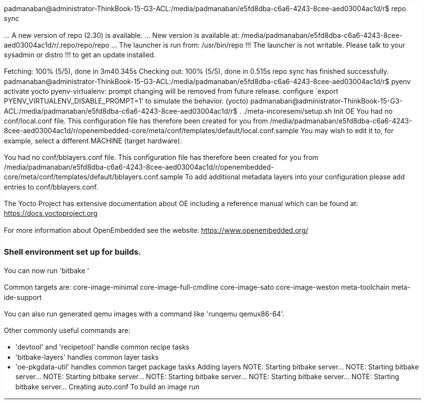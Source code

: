 padmanaban@administrator-ThinkBook-15-G3-ACL:/media/padmanaban/e5fd8dba-c6a6-4243-8cee-aed03004ac1d/r$ repo sync

... A new version of repo (2.30) is available.
... New version is available at: /media/padmanaban/e5fd8dba-c6a6-4243-8cee-aed03004ac1d/r/.repo/repo/repo
... The launcher is run from: /usr/bin/repo
!!! The launcher is not writable.  Please talk to your sysadmin or distro
!!! to get an update installed.

Fetching: 100% (5/5), done in 3m40.345s
Checking out: 100% (5/5), done in 0.515s
repo sync has finished successfully.
padmanaban@administrator-ThinkBook-15-G3-ACL:/media/padmanaban/e5fd8dba-c6a6-4243-8cee-aed03004ac1d/r$ pyenv activate yocto 
pyenv-virtualenv: prompt changing will be removed from future release. configure `export PYENV_VIRTUALENV_DISABLE_PROMPT=1' to simulate the behavior.
(yocto) padmanaban@administrator-ThinkBook-15-G3-ACL:/media/padmanaban/e5fd8dba-c6a6-4243-8cee-aed03004ac1d/r$ . ./meta-incoresemi/setup.sh
Init OE
You had no conf/local.conf file. This configuration file has therefore been
created for you from /media/padmanaban/e5fd8dba-c6a6-4243-8cee-aed03004ac1d/r/openembedded-core/meta/conf/templates/default/local.conf.sample
You may wish to edit it to, for example, select a different MACHINE (target
hardware).

You had no conf/bblayers.conf file. This configuration file has therefore been
created for you from /media/padmanaban/e5fd8dba-c6a6-4243-8cee-aed03004ac1d/r/openembedded-core/meta/conf/templates/default/bblayers.conf.sample
To add additional metadata layers into your configuration please add entries
to conf/bblayers.conf.

The Yocto Project has extensive documentation about OE including a reference
manual which can be found at:
    https://docs.yoctoproject.org

For more information about OpenEmbedded see the website:
    https://www.openembedded.org/


### Shell environment set up for builds. ###

You can now run 'bitbake <target>'

Common targets are:
    core-image-minimal
    core-image-full-cmdline
    core-image-sato
    core-image-weston
    meta-toolchain
    meta-ide-support

You can also run generated qemu images with a command like 'runqemu qemux86-64'.

Other commonly useful commands are:
 - 'devtool' and 'recipetool' handle common recipe tasks
 - 'bitbake-layers' handles common layer tasks
 - 'oe-pkgdata-util' handles common target package tasks
Adding layers
NOTE: Starting bitbake server...
NOTE: Starting bitbake server...
NOTE: Starting bitbake server...
NOTE: Starting bitbake server...
NOTE: Starting bitbake server...
NOTE: Starting bitbake server...
Creating auto.conf
To build an image run
---------------------------------------------------